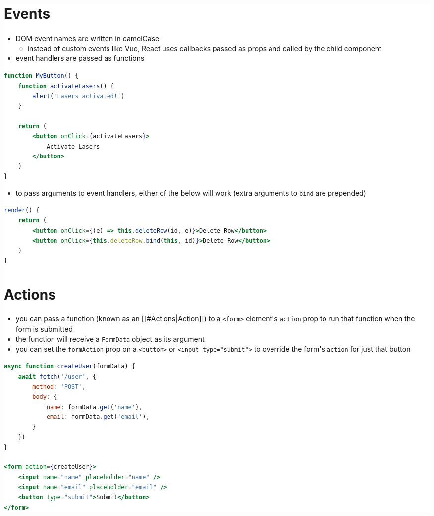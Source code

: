 ```tsx
```

# Events

- DOM event names are written in camelCase
    - instead of custom events like Vue, React uses callbacks passed as props and called by the child component
- event handlers are passed as functions

```jsx
function MyButton() {
    function activateLasers() {
        alert('Lasers activated!')
    }

    return (
        <button onClick={activateLasers}>
            Activate Lasers
        </button>
    )
}
```

- to pass arguments to event handlers, either of the below will work (extra arguments to `bind` are prepended)

```jsx
render() {
    return (
        <button onClick={(e) => this.deleteRow(id, e)}>Delete Row</button>
        <button onClick={this.deleteRow.bind(this, id)}>Delete Row</button>
    )
}
```

# Actions

- you can pass a function (known as an [[#Actions|Action]]) to a `<form>` element's `action` prop to run that function when the form is submitted
- the function will receive a `FormData` object as its argument
- you can set the `formAction` prop on a `<button>` or `<input type="submit">` to override the form's `action` for just that button

```jsx
async function createUser(formData) {
    await fetch('/user', {
        method: 'POST',
        body: {
            name: formData.get('name'),
            email: formData.get('email'),
        }  
    })
}

<form action={createUser}>
    <input name="name" placeholder="name" />
    <input name="email" placeholder="email" />
    <button type="submit">Submit</button>
</form>
```
